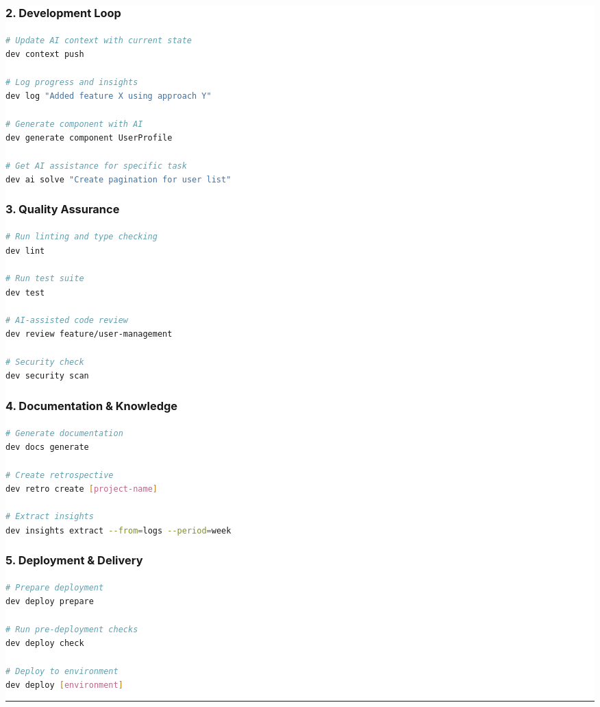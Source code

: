 ### 2. Development Loop
```bash
# Update AI context with current state
dev context push

# Log progress and insights
dev log "Added feature X using approach Y"

# Generate component with AI
dev generate component UserProfile

# Get AI assistance for specific task
dev ai solve "Create pagination for user list"
```

### 3. Quality Assurance
```bash
# Run linting and type checking
dev lint

# Run test suite
dev test

# AI-assisted code review
dev review feature/user-management

# Security check
dev security scan
```

### 4. Documentation & Knowledge
```bash
# Generate documentation
dev docs generate

# Create retrospective
dev retro create [project-name]

# Extract insights
dev insights extract --from=logs --period=week
```

### 5. Deployment & Delivery
```bash
# Prepare deployment
dev deploy prepare

# Run pre-deployment checks
dev deploy check

# Deploy to environment
dev deploy [environment]
```

---
